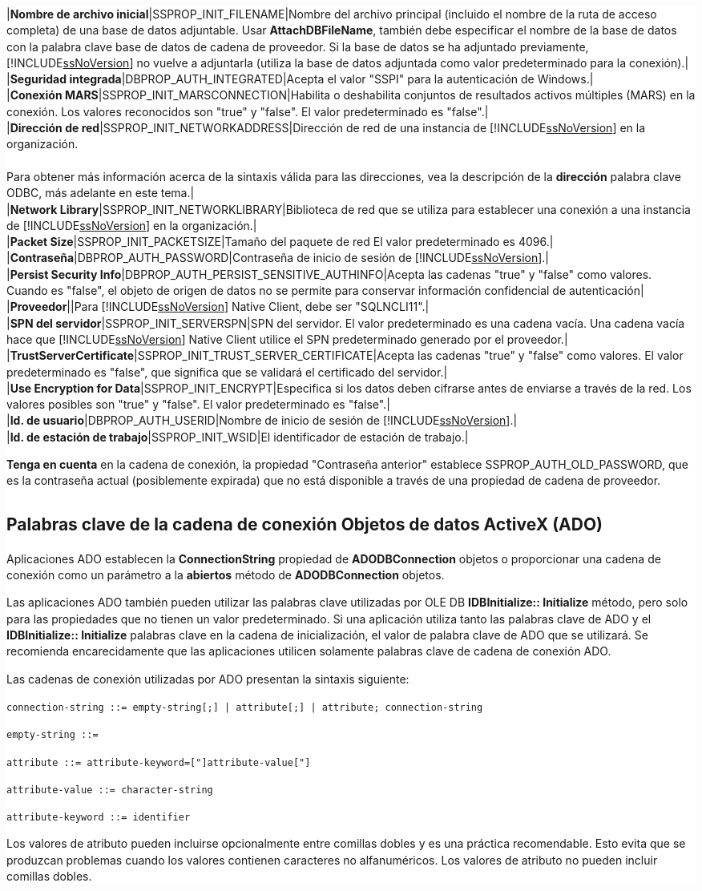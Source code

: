 |**Nombre de archivo inicial**|SSPROP_INIT_FILENAME|Nombre del archivo principal (incluido el nombre de la ruta de acceso completa) de una base de datos adjuntable. Usar **AttachDBFileName**, también debe especificar el nombre de la base de datos con la palabra clave base de datos de cadena de proveedor. Si la base de datos se ha adjuntado previamente, [!INCLUDE[ssNoVersion](../../../includes/ssnoversion-md.md)] no vuelve a adjuntarla (utiliza la base de datos adjuntada como valor predeterminado para la conexión).|  
|**Seguridad integrada**|DBPROP_AUTH_INTEGRATED|Acepta el valor "SSPI" para la autenticación de Windows.|  
|**Conexión MARS**|SSPROP_INIT_MARSCONNECTION|Habilita o deshabilita conjuntos de resultados activos múltiples (MARS) en la conexión. Los valores reconocidos son "true" y "false". El valor predeterminado es "false".|  
|**Dirección de red**|SSPROP_INIT_NETWORKADDRESS|Dirección de red de una instancia de [!INCLUDE[ssNoVersion](../../../includes/ssnoversion-md.md)] en la organización.<br /><br /> Para obtener más información acerca de la sintaxis válida para las direcciones, vea la descripción de la **dirección** palabra clave ODBC, más adelante en este tema.|  
|**Network Library**|SSPROP_INIT_NETWORKLIBRARY|Biblioteca de red que se utiliza para establecer una conexión a una instancia de [!INCLUDE[ssNoVersion](../../../includes/ssnoversion-md.md)] en la organización.|  
|**Packet Size**|SSPROP_INIT_PACKETSIZE|Tamaño del paquete de red El valor predeterminado es 4096.|  
|**Contraseña**|DBPROP_AUTH_PASSWORD|Contraseña de inicio de sesión de [!INCLUDE[ssNoVersion](../../../includes/ssnoversion-md.md)].|  
|**Persist Security Info**|DBPROP_AUTH_PERSIST_SENSITIVE_AUTHINFO|Acepta las cadenas "true" y "false" como valores. Cuando es "false", el objeto de origen de datos no se permite para conservar información confidencial de autenticación|  
|**Proveedor**||Para [!INCLUDE[ssNoVersion](../../../includes/ssnoversion-md.md)] Native Client, debe ser "SQLNCLI11".|  
|**SPN del servidor**|SSPROP_INIT_SERVERSPN|SPN del servidor. El valor predeterminado es una cadena vacía. Una cadena vacía hace que [!INCLUDE[ssNoVersion](../../../includes/ssnoversion-md.md)] Native Client utilice el SPN predeterminado generado por el proveedor.|  
|**TrustServerCertificate**|SSPROP_INIT_TRUST_SERVER_CERTIFICATE|Acepta las cadenas "true" y "false" como valores. El valor predeterminado es "false", que significa que se validará el certificado del servidor.|  
|**Use Encryption for Data**|SSPROP_INIT_ENCRYPT|Especifica si los datos deben cifrarse antes de enviarse a través de la red. Los valores posibles son "true" y "false". El valor predeterminado es "false".|  
|**Id. de usuario**|DBPROP_AUTH_USERID|Nombre de inicio de sesión de [!INCLUDE[ssNoVersion](../../../includes/ssnoversion-md.md)].|  
|**Id. de estación de trabajo**|SSPROP_INIT_WSID|El identificador de estación de trabajo.|  
  
 **Tenga en cuenta** en la cadena de conexión, la propiedad "Contraseña anterior" establece SSPROP_AUTH_OLD_PASSWORD, que es la contraseña actual (posiblemente expirada) que no está disponible a través de una propiedad de cadena de proveedor.  
  
## <a name="activex-data-objects-ado-connection-string-keywords"></a>Palabras clave de la cadena de conexión Objetos de datos ActiveX (ADO)  
 Aplicaciones ADO establecen la **ConnectionString** propiedad de **ADODBConnection** objetos o proporcionar una cadena de conexión como un parámetro a la **abiertos** método de **ADODBConnection** objetos.  
  
 Las aplicaciones ADO también pueden utilizar las palabras clave utilizadas por OLE DB **IDBInitialize:: Initialize** método, pero solo para las propiedades que no tienen un valor predeterminado. Si una aplicación utiliza tanto las palabras clave de ADO y el **IDBInitialize:: Initialize** palabras clave en la cadena de inicialización, el valor de palabra clave de ADO que se utilizará. Se recomienda encarecidamente que las aplicaciones utilicen solamente palabras clave de cadena de conexión ADO.  
  
 Las cadenas de conexión utilizadas por ADO presentan la sintaxis siguiente:  
  
 `connection-string ::= empty-string[;] | attribute[;] | attribute; connection-string`  
  
 `empty-string ::=`  
  
 `attribute ::= attribute-keyword=["]attribute-value["]`  
  
 `attribute-value ::= character-string`  
  
 `attribute-keyword ::= identifier`  
  
 Los valores de atributo pueden incluirse opcionalmente entre comillas dobles y es una práctica recomendable. Esto evita que se produzcan problemas cuando los valores contienen caracteres no alfanuméricos. Los valores de atributo no pueden incluir comillas dobles.  
  